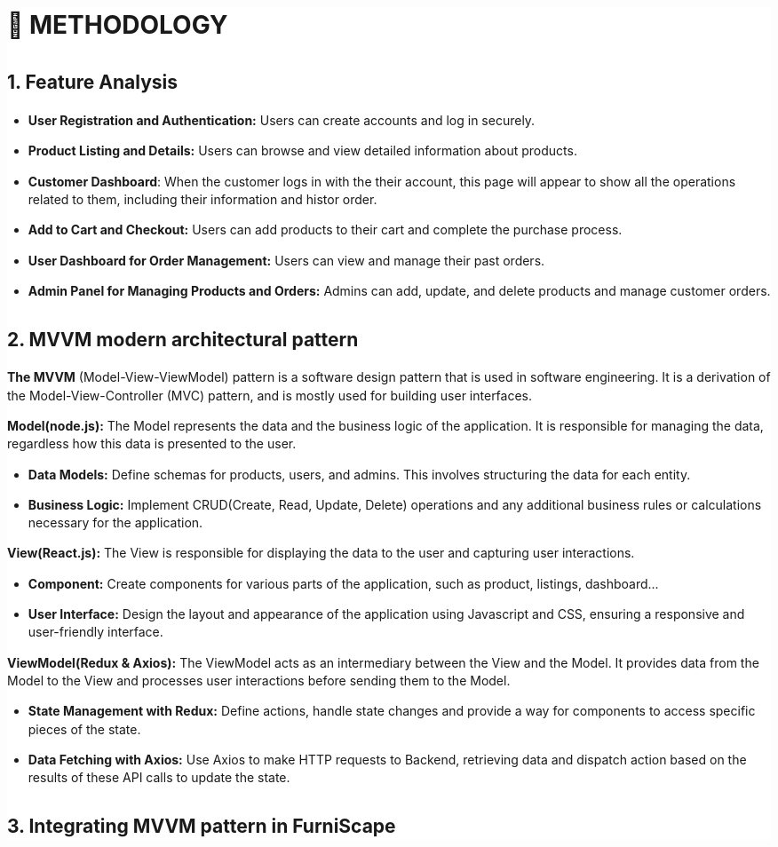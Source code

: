 

# 🧩 METHODOLOGY

## 1. Feature Analysis

- **User Registration and Authentication:** Users can create accounts and log in securely.

- **Product Listing and Details:** Users can browse and view detailed information about products.

- **Customer Dashboard**: When the customer logs in with the their account, this page will appear to show all the
  operations related to them, including their information and histor order.

- **Add to Cart and Checkout:** Users can add products to their cart and complete the purchase process.

- **User Dashboard for Order Management:** Users can view and manage their past orders.

- **Admin Panel for Managing Products and Orders:** Admins can add, update, and delete products and manage customer orders.

## 2. MVVM modern architectural pattern

**The MVVM** (Model-View-ViewModel) pattern is a software design pattern that is used in software engineering. It is a derivation of the Model-View-Controller (MVC) pattern, and is mostly used for building user interfaces.

**Model(node.js):** The Model represents the data and the business logic of the application. It is responsible for managing the data, regardless how this data is presented to the user.

- **Data Models:** Define schemas for products, users, and admins. This involves structuring the data for each entity.

- **Business Logic:** Implement CRUD(Create, Read, Update, Delete) operations and any additional business rules or calculations necessary for the application.

**View(React.js):** The View is responsible for displaying the data to the user and capturing user interactions.

- **Component:** Create components for various parts of the application, such as product, listings, dashboard...

- **User Interface:** Design the layout and appearance of the application using Javascript and CSS, ensuring a responsive and user-friendly interface.

**ViewModel(Redux & Axios):** The ViewModel acts as an intermediary between the View and the Model. It provides data from the Model to the View and processes user interactions before sending them to the Model.

- **State Management with Redux:** Define actions, handle state changes and provide a way for components to access specific pieces of the state.

- **Data Fetching with Axios:** Use Axios to make HTTP requests to Backend, retrieving data and dispatch action based on the results of these API calls to update the state.

## 3. Integrating MVVM pattern in FurniScape
